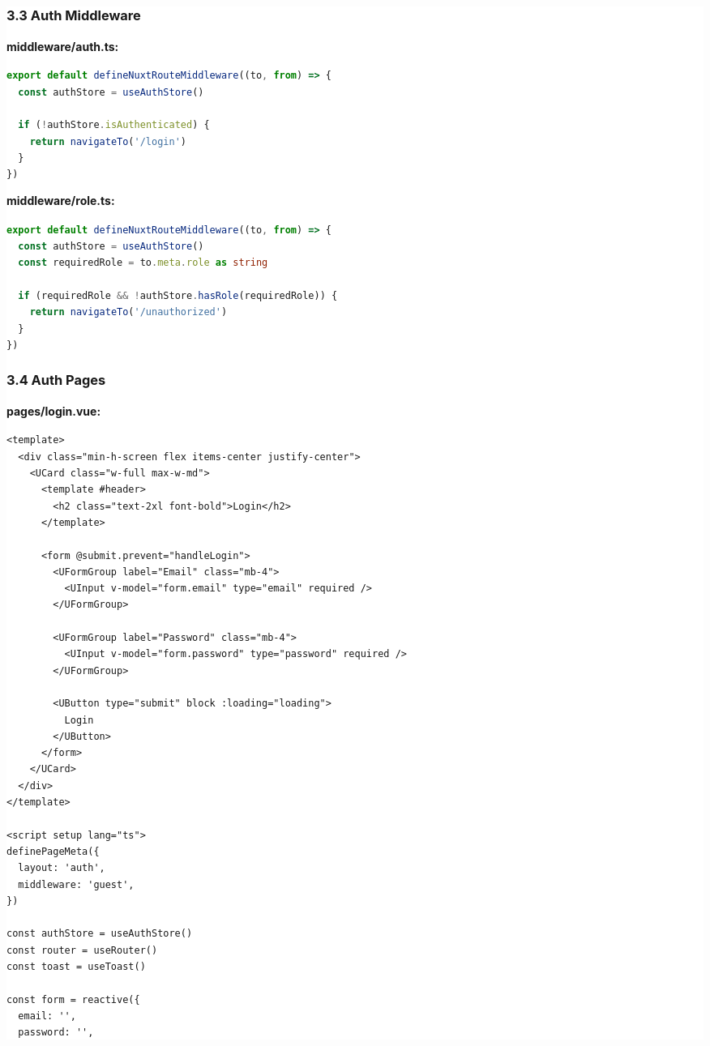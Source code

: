 ### 3.3 Auth Middleware
**middleware/auth.ts:**
```typescript
export default defineNuxtRouteMiddleware((to, from) => {
  const authStore = useAuthStore()
  
  if (!authStore.isAuthenticated) {
    return navigateTo('/login')
  }
})
```

**middleware/role.ts:**
```typescript
export default defineNuxtRouteMiddleware((to, from) => {
  const authStore = useAuthStore()
  const requiredRole = to.meta.role as string

  if (requiredRole && !authStore.hasRole(requiredRole)) {
    return navigateTo('/unauthorized')
  }
})
```

### 3.4 Auth Pages
**pages/login.vue:**
```vue
<template>
  <div class="min-h-screen flex items-center justify-center">
    <UCard class="w-full max-w-md">
      <template #header>
        <h2 class="text-2xl font-bold">Login</h2>
      </template>

      <form @submit.prevent="handleLogin">
        <UFormGroup label="Email" class="mb-4">
          <UInput v-model="form.email" type="email" required />
        </UFormGroup>

        <UFormGroup label="Password" class="mb-4">
          <UInput v-model="form.password" type="password" required />
        </UFormGroup>

        <UButton type="submit" block :loading="loading">
          Login
        </UButton>
      </form>
    </UCard>
  </div>
</template>

<script setup lang="ts">
definePageMeta({
  layout: 'auth',
  middleware: 'guest',
})

const authStore = useAuthStore()
const router = useRouter()
const toast = useToast()

const form = reactive({
  email: '',
  password: '',
```